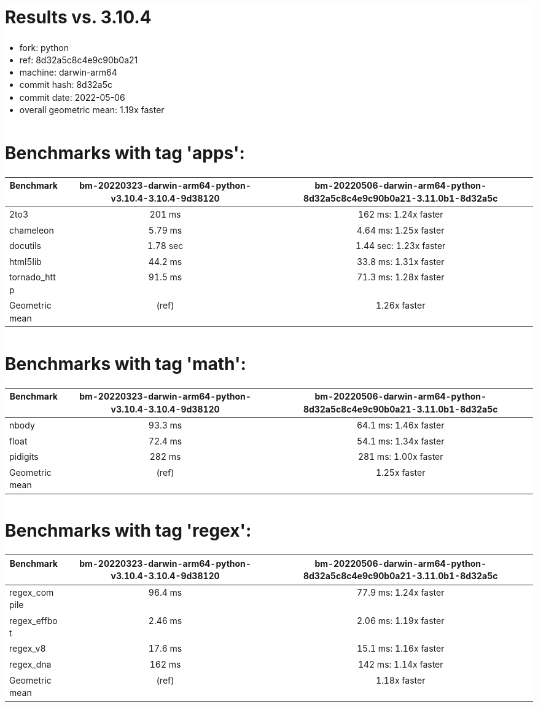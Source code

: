 
# Results vs. 3.10.4

- fork: python
- ref: 8d32a5c8c4e9c90b0a21
- machine: darwin-arm64
- commit hash: 8d32a5c
- commit date: 2022-05-06
- overall geometric mean: 1.19x faster

Benchmarks with tag 'apps':
===========================

| Benchmark      | bm-20220323-darwin-arm64-python-v3.10.4-3.10.4-9d38120 | bm-20220506-darwin-arm64-python-8d32a5c8c4e9c90b0a21-3.11.0b1-8d32a5c |
|----------------|:------------------------------------------------------:|:---------------------------------------------------------------------:|
| 2to3           | 201 ms                                                 | 162 ms: 1.24x faster                                                  |
| chameleon      | 5.79 ms                                                | 4.64 ms: 1.25x faster                                                 |
| docutils       | 1.78 sec                                               | 1.44 sec: 1.23x faster                                                |
| html5lib       | 44.2 ms                                                | 33.8 ms: 1.31x faster                                                 |
| tornado_http   | 91.5 ms                                                | 71.3 ms: 1.28x faster                                                 |
| Geometric mean | (ref)                                                  | 1.26x faster                                                          |

Benchmarks with tag 'math':
===========================

| Benchmark      | bm-20220323-darwin-arm64-python-v3.10.4-3.10.4-9d38120 | bm-20220506-darwin-arm64-python-8d32a5c8c4e9c90b0a21-3.11.0b1-8d32a5c |
|----------------|:------------------------------------------------------:|:---------------------------------------------------------------------:|
| nbody          | 93.3 ms                                                | 64.1 ms: 1.46x faster                                                 |
| float          | 72.4 ms                                                | 54.1 ms: 1.34x faster                                                 |
| pidigits       | 282 ms                                                 | 281 ms: 1.00x faster                                                  |
| Geometric mean | (ref)                                                  | 1.25x faster                                                          |

Benchmarks with tag 'regex':
============================

| Benchmark      | bm-20220323-darwin-arm64-python-v3.10.4-3.10.4-9d38120 | bm-20220506-darwin-arm64-python-8d32a5c8c4e9c90b0a21-3.11.0b1-8d32a5c |
|----------------|:------------------------------------------------------:|:---------------------------------------------------------------------:|
| regex_compile  | 96.4 ms                                                | 77.9 ms: 1.24x faster                                                 |
| regex_effbot   | 2.46 ms                                                | 2.06 ms: 1.19x faster                                                 |
| regex_v8       | 17.6 ms                                                | 15.1 ms: 1.16x faster                                                 |
| regex_dna      | 162 ms                                                 | 142 ms: 1.14x faster                                                  |
| Geometric mean | (ref)                                                  | 1.18x faster                                                          |
